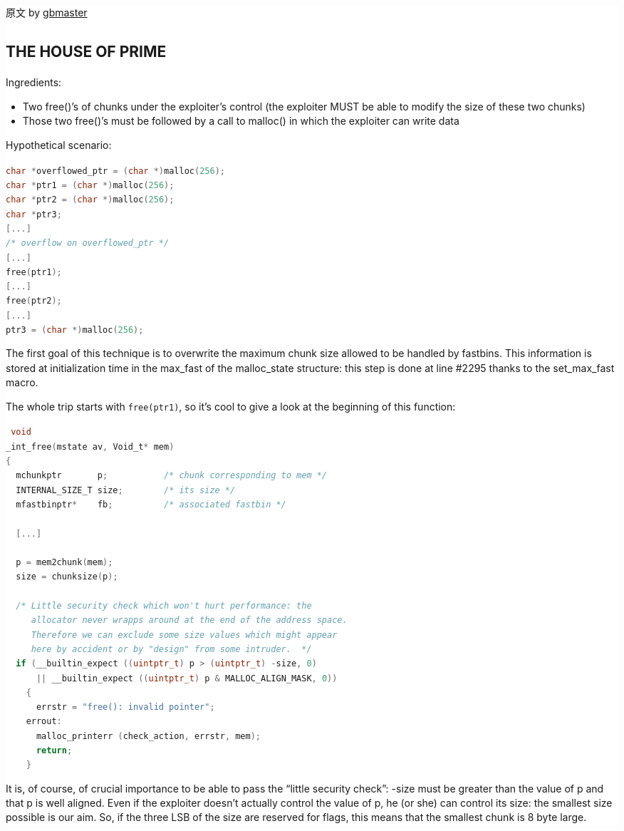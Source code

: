 原文 by [gbmaster](https://gbmaster.wordpress.com)  

## THE HOUSE OF PRIME

Ingredients:  

* Two free()’s of chunks under the exploiter’s control (the exploiter MUST be able to modify the size of these two chunks)  
* Those two free()’s must be followed by a call to malloc() in which the exploiter can write data  

Hypothetical scenario:  
``` c
char *overflowed_ptr = (char *)malloc(256);
char *ptr1 = (char *)malloc(256);
char *ptr2 = (char *)malloc(256);
char *ptr3;
[...]
/* overflow on overflowed_ptr */
[...]
free(ptr1);
[...]
free(ptr2);
[...]
ptr3 = (char *)malloc(256);
```
The first goal of this technique is to overwrite the maximum chunk size allowed to be handled by fastbins. This information is stored at initialization time in the max_fast of the malloc_state structure: this step is done at line #2295 thanks to the set_max_fast macro.  

The whole trip starts with `free(ptr1)`, so it’s cool to give a look at the beginning of this function:  
``` c
 void
_int_free(mstate av, Void_t* mem)
{
  mchunkptr       p;           /* chunk corresponding to mem */
  INTERNAL_SIZE_T size;        /* its size */
  mfastbinptr*    fb;          /* associated fastbin */

  [...]

  p = mem2chunk(mem);
  size = chunksize(p);

  /* Little security check which won't hurt performance: the
     allocator never wrapps around at the end of the address space.
     Therefore we can exclude some size values which might appear
     here by accident or by "design" from some intruder.  */
  if (__builtin_expect ((uintptr_t) p > (uintptr_t) -size, 0)
      || __builtin_expect ((uintptr_t) p & MALLOC_ALIGN_MASK, 0))
    {
      errstr = "free(): invalid pointer";
    errout:
      malloc_printerr (check_action, errstr, mem);
      return;
    }
```
It is, of course, of crucial importance to be able to pass the “little security check”: -size must be greater than the value of p and that p is well aligned. Even if the exploiter doesn’t actually control the value of p, he (or she) can control its size: the smallest size possible is our aim. So, if the three LSB of the size are reserved for flags, this means that the smallest chunk is 8 byte large.  
